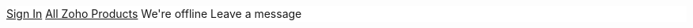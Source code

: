 
[Sign In](https://accounts.zoho.com/signin?servicename=ZohoHome&signupurl=https://www.zoho.com/signup.html) [All Zoho Products](https://www.zoho.com/all-products.html)
We're offline
Leave a message
